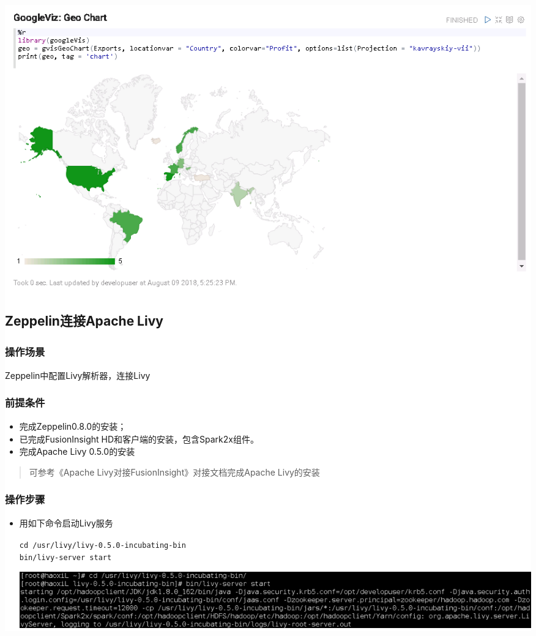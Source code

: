   ![](assets/Using_Zeppelin_0.8.0_with_FusionInsight_HD_C80SPC200/dadf9.png)

## Zeppelin连接Apache Livy

### 操作场景

Zeppelin中配置Livy解析器，连接Livy

### 前提条件

- 完成Zeppelin0.8.0的安装；
- 已完成FusionInsight HD和客户端的安装，包含Spark2x组件。
- 完成Apache Livy 0.5.0的安装

>可参考《Apache Livy对接FusionInsight》对接文档完成Apache Livy的安装

### 操作步骤

- 用如下命令启动Livy服务
  ```
  cd /usr/livy/livy-0.5.0-incubating-bin
  bin/livy-server start
  ```

  ![](assets/Using_Zeppelin_0.8.0_with_FusionInsight_HD_C80SPC200/4d781.png)

